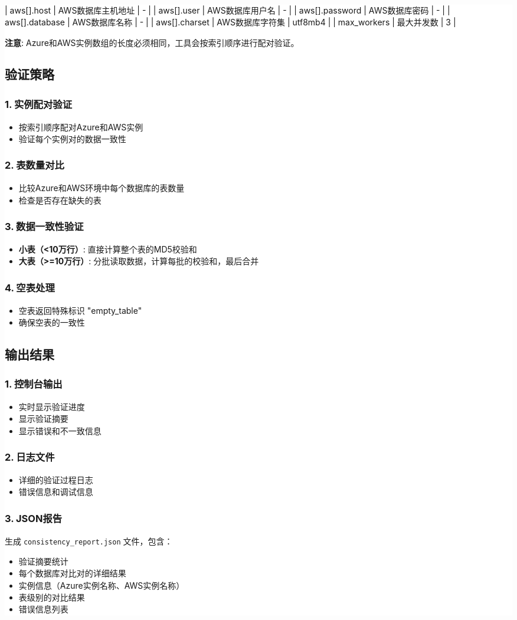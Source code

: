 | aws[].host | AWS数据库主机地址 | - |
| aws[].user | AWS数据库用户名 | - |
| aws[].password | AWS数据库密码 | - |
| aws[].database | AWS数据库名称 | - |
| aws[].charset | AWS数据库字符集 | utf8mb4 |
| max_workers | 最大并发数 | 3 |

**注意**: Azure和AWS实例数组的长度必须相同，工具会按索引顺序进行配对验证。

## 验证策略

### 1. 实例配对验证
- 按索引顺序配对Azure和AWS实例
- 验证每个实例对的数据一致性

### 2. 表数量对比
- 比较Azure和AWS环境中每个数据库的表数量
- 检查是否存在缺失的表

### 3. 数据一致性验证
- **小表（<10万行）**: 直接计算整个表的MD5校验和
- **大表（>=10万行）**: 分批读取数据，计算每批的校验和，最后合并

### 4. 空表处理
- 空表返回特殊标识 "empty_table"
- 确保空表的一致性

## 输出结果

### 1. 控制台输出
- 实时显示验证进度
- 显示验证摘要
- 显示错误和不一致信息

### 2. 日志文件
- 详细的验证过程日志
- 错误信息和调试信息

### 3. JSON报告
生成 `consistency_report.json` 文件，包含：
- 验证摘要统计
- 每个数据库对比对的详细结果
- 实例信息（Azure实例名称、AWS实例名称）
- 表级别的对比结果
- 错误信息列表
